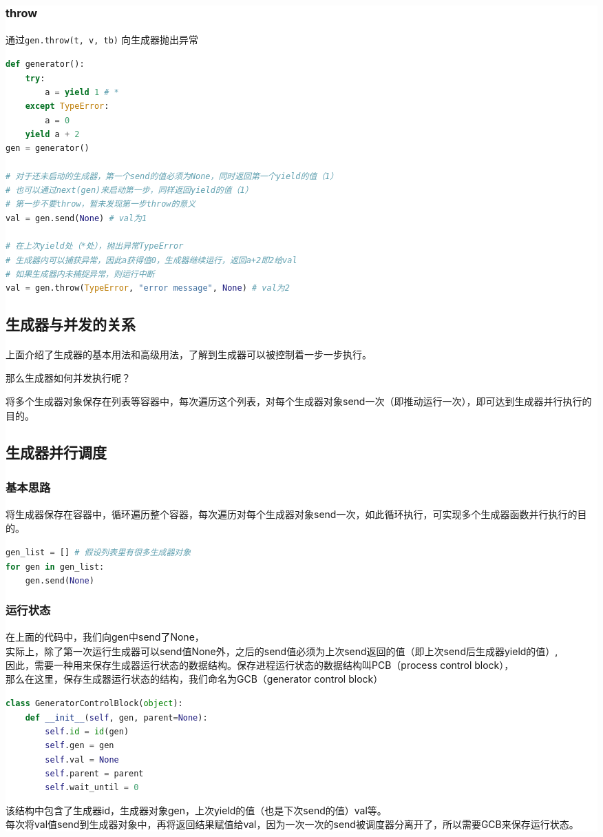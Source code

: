 ### throw
通过`gen.throw(t, v, tb)` 向生成器抛出异常
```python
def generator():
    try:
        a = yield 1 # *
    except TypeError:
        a = 0
    yield a + 2
gen = generator()

# 对于还未启动的生成器，第一个send的值必须为None，同时返回第一个yield的值（1）
# 也可以通过next(gen)来启动第一步，同样返回yield的值（1）
# 第一步不要throw，暂未发现第一步throw的意义
val = gen.send(None) # val为1

# 在上次yield处（*处），抛出异常TypeError
# 生成器内可以捕获异常，因此a获得值0，生成器继续运行，返回a+2即2给val
# 如果生成器内未捕捉异常，则运行中断
val = gen.throw(TypeError, "error message", None) # val为2
```

## 生成器与并发的关系
上面介绍了生成器的基本用法和高级用法，了解到生成器可以被控制着一步一步执行。  

那么生成器如何并发执行呢？

将多个生成器对象保存在列表等容器中，每次遍历这个列表，对每个生成器对象send一次（即推动运行一次），即可达到生成器并行执行的目的。

## 生成器并行调度
### 基本思路
将生成器保存在容器中，循环遍历整个容器，每次遍历对每个生成器对象send一次，如此循环执行，可实现多个生成器函数并行执行的目的。
```python
gen_list = [] # 假设列表里有很多生成器对象
for gen in gen_list:
    gen.send(None)
```

### 运行状态
在上面的代码中，我们向gen中send了None，  
实际上，除了第一次运行生成器可以send值None外，之后的send值必须为上次send返回的值（即上次send后生成器yield的值）,  
因此，需要一种用来保存生成器运行状态的数据结构。保存进程运行状态的数据结构叫PCB（process control block），  
那么在这里，保存生成器运行状态的结构，我们命名为GCB（generator control block）
```python
class GeneratorControlBlock(object):
    def __init__(self, gen, parent=None):
        self.id = id(gen)
        self.gen = gen
        self.val = None
        self.parent = parent
        self.wait_until = 0
```
该结构中包含了生成器id，生成器对象gen，上次yield的值（也是下次send的值）val等。  
每次将val值send到生成器对象中，再将返回结果赋值给val，因为一次一次的send被调度器分离开了，所以需要GCB来保存运行状态。
